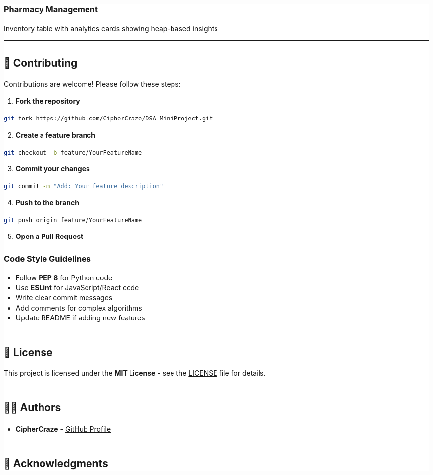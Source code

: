 ### Pharmacy Management
Inventory table with analytics cards showing heap-based insights

---

## 🤝 Contributing

Contributions are welcome! Please follow these steps:

1. **Fork the repository**
```bash
git fork https://github.com/CipherCraze/DSA-MiniProject.git
```

2. **Create a feature branch**
```bash
git checkout -b feature/YourFeatureName
```

3. **Commit your changes**
```bash
git commit -m "Add: Your feature description"
```

4. **Push to the branch**
```bash
git push origin feature/YourFeatureName
```

5. **Open a Pull Request**

### Code Style Guidelines
- Follow **PEP 8** for Python code
- Use **ESLint** for JavaScript/React code
- Write clear commit messages
- Add comments for complex algorithms
- Update README if adding new features

---

## 📄 License

This project is licensed under the **MIT License** - see the [LICENSE](LICENSE) file for details.

---

## 👨‍💻 Authors

- **CipherCraze** - [GitHub Profile](https://github.com/CipherCraze)

---

## 🙏 Acknowledgments

